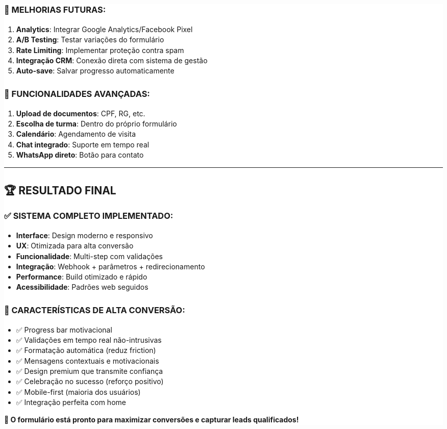 ### **🔧 MELHORIAS FUTURAS:**
1. **Analytics**: Integrar Google Analytics/Facebook Pixel
2. **A/B Testing**: Testar variações do formulário
3. **Rate Limiting**: Implementar proteção contra spam
4. **Integração CRM**: Conexão direta com sistema de gestão
5. **Auto-save**: Salvar progresso automaticamente

### **📱 FUNCIONALIDADES AVANÇADAS:**
1. **Upload de documentos**: CPF, RG, etc.
2. **Escolha de turma**: Dentro do próprio formulário
3. **Calendário**: Agendamento de visita
4. **Chat integrado**: Suporte em tempo real
5. **WhatsApp direto**: Botão para contato

---

## 🏆 RESULTADO FINAL

### **✅ SISTEMA COMPLETO IMPLEMENTADO:**
- **Interface**: Design moderno e responsivo
- **UX**: Otimizada para alta conversão
- **Funcionalidade**: Multi-step com validações
- **Integração**: Webhook + parâmetros + redirecionamento
- **Performance**: Build otimizado e rápido
- **Acessibilidade**: Padrões web seguidos

### **🎯 CARACTERÍSTICAS DE ALTA CONVERSÃO:**
- ✅ Progress bar motivacional
- ✅ Validações em tempo real não-intrusivas
- ✅ Formatação automática (reduz friction)
- ✅ Mensagens contextuais e motivacionais
- ✅ Design premium que transmite confiança
- ✅ Celebração no sucesso (reforço positivo)
- ✅ Mobile-first (maioria dos usuários)
- ✅ Integração perfeita com home

**🚀 O formulário está pronto para maximizar conversões e capturar leads qualificados!**